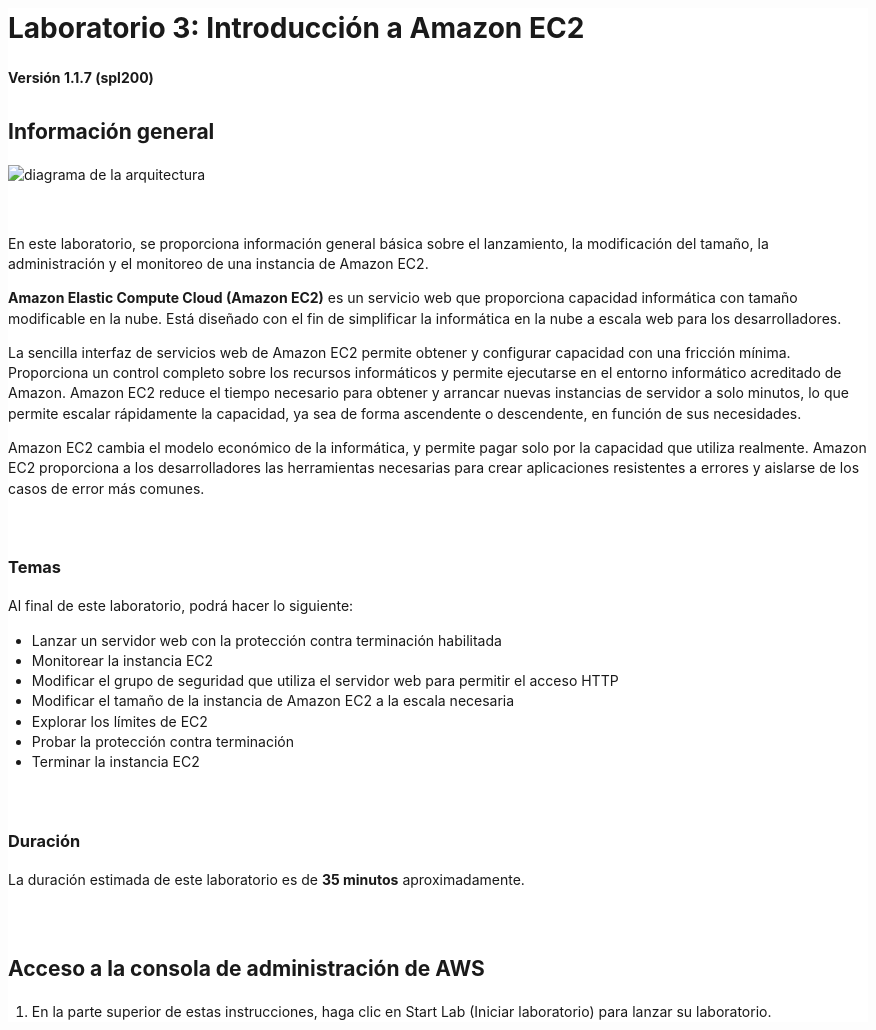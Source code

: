 # Laboratorio 3: Introducción a Amazon EC2



**Versión 1.1.7 (spl200)**

## Información general

<img src="images/lab-scenario.jpeg" alt="diagrama de la arquitectura" width="400">

&nbsp;

En este laboratorio, se proporciona información general básica sobre el lanzamiento, la modificación del tamaño, la administración y el monitoreo de una instancia de Amazon EC2.

**Amazon Elastic Compute Cloud (Amazon EC2)** es un servicio web que proporciona capacidad informática con tamaño modificable en la nube. Está diseñado con el fin de simplificar la informática en la nube a escala web para los desarrolladores.

La sencilla interfaz de servicios web de Amazon EC2 permite obtener y configurar capacidad con una fricción mínima. Proporciona un control completo sobre los recursos informáticos y permite ejecutarse en el entorno informático acreditado de Amazon. Amazon EC2 reduce el tiempo necesario para obtener y arrancar nuevas instancias de servidor a solo minutos, lo que permite escalar rápidamente la capacidad, ya sea de forma ascendente o descendente, en función de sus necesidades.

Amazon EC2 cambia el modelo económico de la informática, y permite pagar solo por la capacidad que utiliza realmente. Amazon EC2 proporciona a los desarrolladores las herramientas necesarias para crear aplicaciones resistentes a errores y aislarse de los casos de error más comunes.

&nbsp;
### Temas

Al final de este laboratorio, podrá hacer lo siguiente:

* Lanzar un servidor web con la protección contra terminación habilitada
* Monitorear la instancia EC2
* Modificar el grupo de seguridad que utiliza el servidor web para permitir el acceso HTTP
* Modificar el tamaño de la instancia de Amazon EC2 a la escala necesaria
* Explorar los límites de EC2
* Probar la protección contra terminación
* Terminar la instancia EC2

&nbsp;

### Duración

La duración estimada de este laboratorio es de **35 minutos** aproximadamente.

&nbsp;
&nbsp;
## Acceso a la consola de administración de AWS

1. En la parte superior de estas instrucciones, haga clic en <span id="ssb_voc_grey">Start Lab</span> (Iniciar laboratorio) para lanzar su laboratorio.

